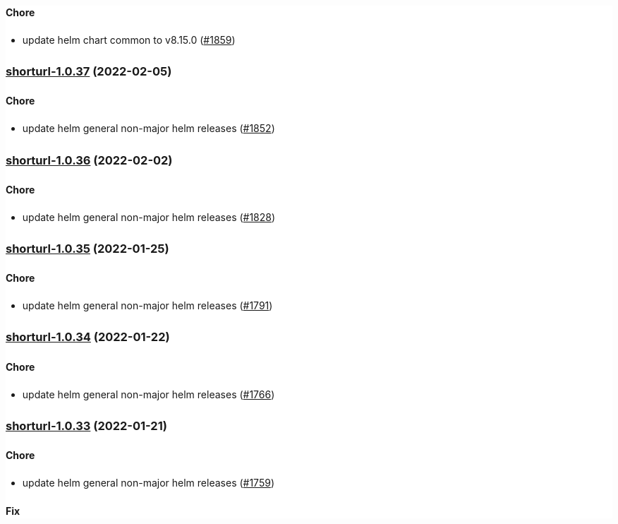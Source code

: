 #### Chore

- update helm chart common to v8.15.0 ([#1859](https://github.com/truecharts/apps/issues/1859))

<a name="shorturl-1.0.37"></a>

### [shorturl-1.0.37](https://github.com/truecharts/apps/compare/shorturl-1.0.36...shorturl-1.0.37) (2022-02-05)

#### Chore

- update helm general non-major helm releases ([#1852](https://github.com/truecharts/apps/issues/1852))

<a name="shorturl-1.0.36"></a>

### [shorturl-1.0.36](https://github.com/truecharts/apps/compare/shorturl-1.0.35...shorturl-1.0.36) (2022-02-02)

#### Chore

- update helm general non-major helm releases ([#1828](https://github.com/truecharts/apps/issues/1828))

<a name="shorturl-1.0.35"></a>

### [shorturl-1.0.35](https://github.com/truecharts/apps/compare/shorturl-1.0.34...shorturl-1.0.35) (2022-01-25)

#### Chore

- update helm general non-major helm releases ([#1791](https://github.com/truecharts/apps/issues/1791))

<a name="shorturl-1.0.34"></a>

### [shorturl-1.0.34](https://github.com/truecharts/apps/compare/shorturl-1.0.33...shorturl-1.0.34) (2022-01-22)

#### Chore

- update helm general non-major helm releases ([#1766](https://github.com/truecharts/apps/issues/1766))

<a name="shorturl-1.0.33"></a>

### [shorturl-1.0.33](https://github.com/truecharts/apps/compare/shorturl-1.0.32...shorturl-1.0.33) (2022-01-21)

#### Chore

- update helm general non-major helm releases ([#1759](https://github.com/truecharts/apps/issues/1759))

#### Fix
